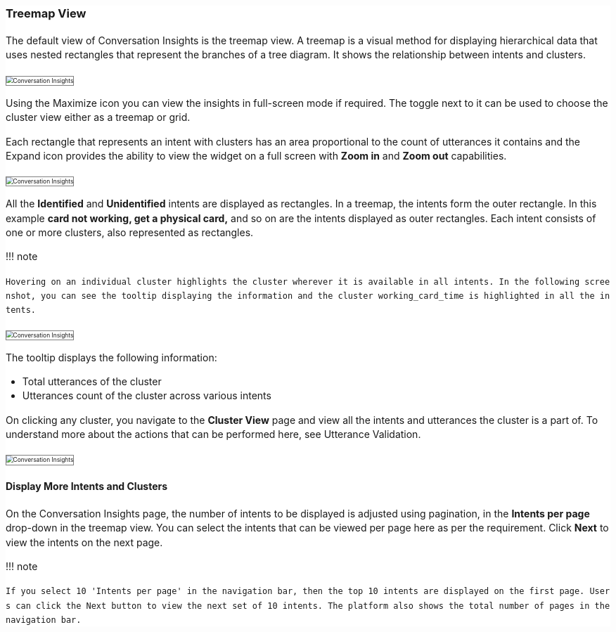 ### Treemap View

The default view of Conversation Insights is the treemap view. A treemap is a visual method for displaying hierarchical data that uses nested rectangles that represent the branches of a tree diagram. It shows the relationship between intents and clusters.


<img src="../images/conversation-insights-2.png" alt="Conversation Insights" title="Conversation Insights" style="border: 1px solid gray; zoom:60%;">



Using the Maximize icon you can view the insights in full-screen mode if required. The toggle next to it can be used to choose the cluster view either as a treemap or grid.

Each rectangle that represents an intent with clusters has an area proportional to the count of utterances it contains and the Expand icon provides the ability to view the widget on a full screen with **Zoom in** and **Zoom out** capabilities.


<img src="../images/conversation-insights-3.png" alt="Conversation Insights" title="Conversation Insights" style="border: 1px solid gray; zoom:60%;">


All the **Identified** and **Unidentified** intents are displayed as rectangles. In a treemap, the intents form the outer rectangle. In this example **card not working, get a physical card,** and so on are the intents displayed as outer rectangles.
Each intent consists of one or more clusters, also represented as rectangles.

!!! note

    Hovering on an individual cluster highlights the cluster wherever it is available in all intents. In the following screenshot, you can see the tooltip displaying the information and the cluster working_card_time is highlighted in all the intents.


<img src="../images/conversation-insights-4.png" alt="Conversation Insights" title="Returning Users" style="border: 1px solid gray; zoom:60%;">



The tooltip displays the following information:

* Total utterances of the cluster
* Utterances count of the cluster across various intents

On clicking any cluster, you navigate to the **Cluster View** page and view all the intents and utterances the cluster is a part of. To understand more about the actions that can be performed here, see Utterance Validation. 

<img src="../images/conversation-insights-5.png" alt="Conversation Insights" title="Conversation Insights" style="border: 1px solid gray; zoom:60%;">



#### Display More Intents and Clusters

On the Conversation Insights page, the number of intents to be displayed is adjusted using pagination,  in the **Intents per page** drop-down in the treemap view. You can select the intents that can be viewed per page here as per the requirement. Click **Next** to view the intents on the next page.

!!! note

    If you select 10 'Intents per page' in the navigation bar, then the top 10 intents are displayed on the first page. Users can click the Next button to view the next set of 10 intents. The platform also shows the total number of pages in the navigation bar.
